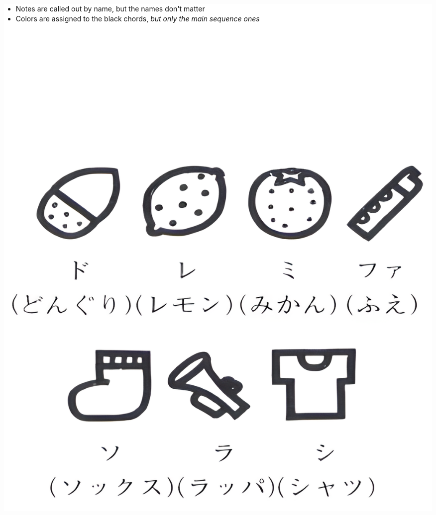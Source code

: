 <div style="height: 15dvh">
<ul>
<li>Notes are called out by name, but the names don't matter</li>
<li class="fragment appear" data-fragment-index="0">Colors are assigned to the black chords, <i>but only the main sequence ones</i></li>
</ul>
</div>

<img src="external-images/eguchi-note-names-us.png"
    class="fragment disappearing-fragment nospace-fragment fade-out"
    style="max-height: 40dvh"
    data-fragment-index="0"
    />
